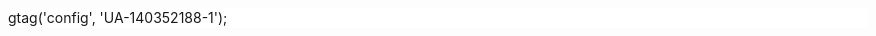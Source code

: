 gtag('config', 'UA-140352188-1');</script><meta charSet="utf-8"/><meta http-equiv="X-UA-Compatible" content="IE=edge,chrome=1"/><meta name="description" content="The CDN for chart.js"/><meta name="viewport" content="width=device-width,initial-scale=1,maximum-scale=1"/><meta name="timestamp" content="2020-07-08T09:16:18.963Z"/><link rel="shortcut icon" href="/favicon.ico"/><title>UNPKG - chart.js</title><script>window.Promise || document.write('\x3Cscript src="/es6-promise@4.2.5/dist/es6-promise.min.js">\x3C/script>\x3Cscript>ES6Promise.polyfill()\x3C/script>')</script><script>window.fetch || document.write('\x3Cscript src="/whatwg-fetch@3.0.0/dist/fetch.umd.js">\x3C/script>')</script><script>window.__DATA__ =